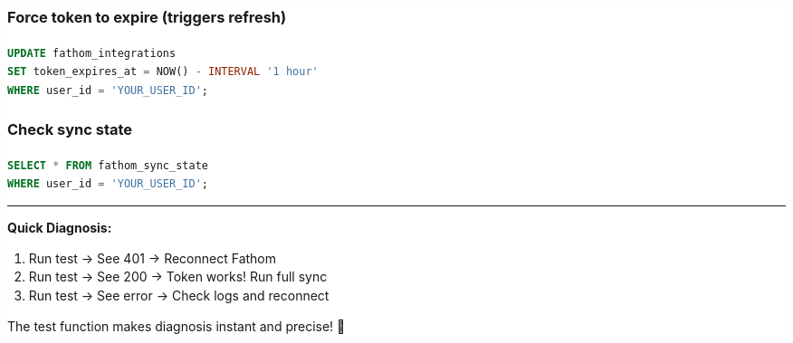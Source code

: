### Force token to expire (triggers refresh)
```sql
UPDATE fathom_integrations
SET token_expires_at = NOW() - INTERVAL '1 hour'
WHERE user_id = 'YOUR_USER_ID';
```

### Check sync state
```sql
SELECT * FROM fathom_sync_state
WHERE user_id = 'YOUR_USER_ID';
```

---

**Quick Diagnosis:**

1. Run test → See 401 → Reconnect Fathom
2. Run test → See 200 → Token works! Run full sync
3. Run test → See error → Check logs and reconnect

The test function makes diagnosis instant and precise! 🎯
